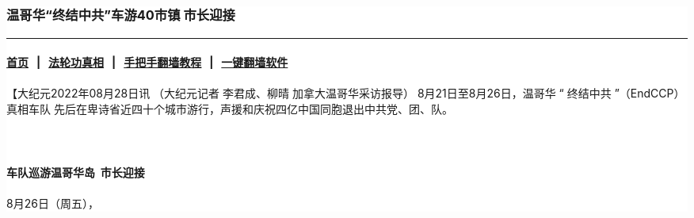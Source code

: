 ### 温哥华“终结中共”车游40市镇 市长迎接
------------------------

#### [首页](https://github.com/gfw-breaker/banned-news3/blob/master/README.md) &nbsp;&nbsp;|&nbsp;&nbsp; [法轮功真相](https://github.com/begood0513/basic/blob/master/README.md)  &nbsp;&nbsp;|&nbsp;&nbsp; [手把手翻墙教程](https://github.com/gfw-breaker/guides/wiki)  &nbsp;&nbsp;|&nbsp;&nbsp; [一键翻墙软件](https://github.com/gfw-breaker/nogfw/blob/master/README.md)  



<div><p>
 【大纪元2022年08月28日讯
 <span style="font-weight: 400;">
  （大纪元记者
 </span>
 <span style="font-weight: 400;">
  李君成、柳晴
 </span>
 <span style="font-weight: 400;">
  加拿大温哥华采访报导）
 </span>
 <span style="font-weight: 400;">
  8月21日至8月26日，温哥华
 </span>
 <span style="font-weight: 400;">
  “
 </span>
 <ok href="https://www.epochtimes.com/gb/tag/%e7%b5%82%e7%b5%90%e4%b8%ad%e5%85%b1.html">
  <span style="font-weight: 400;">
   <ok href="https://www.epochtimes.com/gb/tag/%E7%BB%88%E7%BB%93%E4%B8%AD%E5%85%B1.html">
    终结中共
   </ok>
  </span>
 </ok>
 <span style="font-weight: 400;">
  ”（EndCCP）
 </span>
 <span style="font-weight: 400;">
  <ok href="https://www.epochtimes.com/gb/tag/%E7%9C%9F%E7%9B%B8%E8%BD%A6%E9%98%9F.html">
   真相车队
  </ok>
  先后在卑诗省近四十个城市游行，声援和庆祝四亿中国同胞退出中共党、团、队。
 </span>
</p>
<h4>
 <ok href="https://youmaker.com/v/JOxPD5aW6D81">
  <span style="font-weight: 400;">
  </span>
 </ok>
 <span style="font-weight: 400;">
  <br/>
 </span>
</h4>
<h4>
 <strong>
  车队巡游温哥华岛  市长迎接
 </strong>
</h4>
<p>
 <span style="font-weight: 400;">
  8月26日（周五），
  <ok href="https://www.epochtimes.com/gb/tag/%E7%9C%9F%E7%9B%B8%E8%BD%A6%E9%98%9F.html">